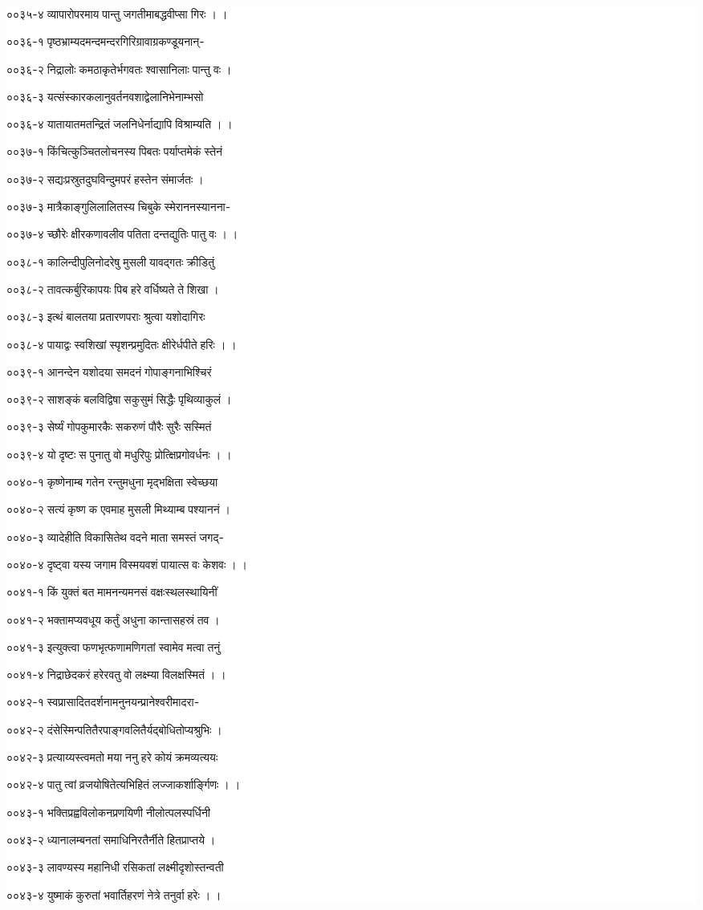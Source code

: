 ००३५-४ व्यापारोपरमाय पान्तु जगतीमाबद्धवीप्सा गिरः । ।

००३६-१ पृष्ठभ्राम्यदमन्दमन्दरगिरिग्रावाग्रकण्डूयनान्-

००३६-२ निद्रालोः कमठाकृतेर्भगवतः श्वासानिलाः पान्तु वः ।

००३६-३ यत्संस्कारकलानुवर्तनवशाद्वेलानिभेनाम्भसो

००३६-४ यातायातमतन्द्रितं जलनिधेर्नाद्यापि विश्राम्यति । ।

००३७-१ किंचित्कुञ्चितलोचनस्य पिबतः पर्याप्तमेकं स्तेनं

००३७-२ सद्यःप्रस्रुतदुघविन्दुमपरं हस्तेन संमार्जतः ।

००३७-३ मात्रैकाङ्गुलिलालितस्य चिबुके स्मेराननस्यानना-

००३७-४ च्छौरेः क्षीरकणावलीव पतिता दन्तद्युतिः पातु वः । ।

००३८-१ कालिन्दीपुलिनोदरेषु मुसली यावद्गतः क्रीडितुं

००३८-२ तावत्कर्बुरिकापयः पिब हरे वर्धिष्यते ते शिखा ।

००३८-३ इत्थं बालतया प्रतारणपराः श्रुत्वा यशोदागिरः

००३८-४ पायाद्वः स्वशिखां स्पृशन्प्रमुदितः क्षीरेर्धपीते हरिः । ।

००३९-१ आनन्देन यशोदया समदनं गोपाङ्गनाभिश्चिरं

००३९-२ साशङ्कं बलविद्विषा सकुसुमं सिद्धैः पृथिव्याकुलं ।

००३९-३ सेर्ष्यं गोपकुमारकैः सकरुणं पौरैः सुरैः सस्मितं

००३९-४ यो दृष्टः स पुनातु वो मधुरिपुः प्रोत्क्षिप्रगोवर्धनः । ।

००४०-१ कृष्णेनाम्ब गतेन रन्तुमधुना मृद्भक्षिता स्वेच्छया

००४०-२ सत्यं कृष्ण क एवमाह मुसली मिथ्याम्ब पश्याननं ।

००४०-३ व्यादेहीति विकासितेथ वदने माता समस्तं जगद्-

००४०-४ दृष्ट्वा यस्य जगाम विस्मयवशं पायात्स वः केशवः । ।

००४१-१ किं युक्तं बत मामनन्यमनसं वक्षःस्थलस्थायिनीं

००४१-२ भक्तामप्यवधूय कर्तुं अधुना कान्तासहस्रं तव ।

००४१-३ इत्युक्त्वा फणभृत्फणामणिगतां स्वामेव मत्वा तनुं

००४१-४ निद्राछेदकरं हरेरवतु वो लक्ष्म्या विलक्षस्मितं । ।

००४२-१ स्वप्रासादितदर्शनामनुनयन्प्रानेश्वरीमादरा-

००४२-२ दंसेस्मिन्पतितैरपाङ्गवलितैर्यद्बोधितोप्यश्रुभिः ।

००४२-३ प्रत्याय्यस्त्वमतो मया ननु हरे कोयं क्रमव्यत्ययः

००४२-४ पातु त्वां व्रजयोषितेत्यभिहितं लज्जाकर्शार्ङ्गिणः । ।

००४३-१ भक्तिप्रह्वविलोकनप्रणयिणी नीलोत्पलस्पर्धिनी

००४३-२ ध्यानालम्बनतां समाधिनिरतैर्नीते हितप्राप्तये ।

००४३-३ लावण्यस्य महानिधी रसिकतां लक्ष्मीदृशोस्तन्वती

००४३-४ युष्माकं कुरुतां भवार्तिहरणं नेत्रे तनुर्वा हरेः । ।
